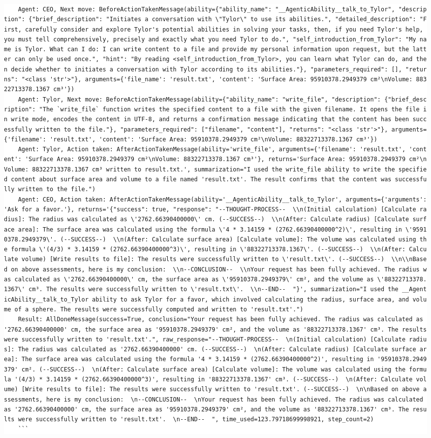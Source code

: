         Agent: CEO, Next move: BeforeActionTakenMessage(ability={"ability_name": "__AgenticAbility__talk_to_Tylor", "description": {"brief_description": "Initiates a conversation with \"Tylor\" to use its abilities.", "detailed_description": "First, carefully consider and explore Tylor's potential abilities in solving your tasks, then, if you need Tylor's help, you must tell comprehensively, precisely and exactly what you need Tylor to do.", "self_introduction_from_Tylor": "My name is Tylor. What can I do: I can write content to a file and provide my personal information upon request, but the latter can only be used once.", "hint": "By reading <self_introduction_from_Tylor>, you can learn what Tylor can do, and then decide whether to initiates a conversation with Tylor according to its abilities."}, "parameters_required": [], "returns": "<class 'str'>"}, arguments={'file_name': 'result.txt', 'content': 'Surface Area: 95910378.2949379 cm²\nVolume: 88322713378.1367 cm³'})
        Agent: Tylor, Next move: BeforeActionTakenMessage(ability={"ability_name": "write_file", "description": {"brief_description": "The `write_file` function writes the specified content to a file with the given filename. It opens the file in write mode, encodes the content in UTF-8, and returns a confirmation message indicating that the content has been successfully written to the file."}, "parameters_required": ["filename", "content"], "returns": "<class 'str'>"}, arguments={'filename': 'result.txt', 'content': 'Surface Area: 95910378.2949379 cm²\nVolume: 88322713378.1367 cm³'})
        Agent: Tylor, Action taken: AfterActionTakenMessage(ability='write_file', arguments={'filename': 'result.txt', 'content': 'Surface Area: 95910378.2949379 cm²\nVolume: 88322713378.1367 cm³'}, returns='Surface Area: 95910378.2949379 cm²\nVolume: 88322713378.1367 cm³ written to result.txt.', summarization="I used the write_file ability to write the specified content about surface area and volume to a file named 'result.txt'. The result confirms that the content was successfully written to the file.")
        Agent: CEO, Action taken: AfterActionTakenMessage(ability='__AgenticAbility__talk_to_Tylor', arguments={'arguments': 'Ask for a favor.'}, returns='{"success": true, "response": "--THOUGHT-PROCESS--  \\n(Initial calculation) [Calculate radius]: The radius was calculated as \'2762.66390400000\' cm. (--SUCCESS--)  \\n(After: Calculate radius) [Calculate surface area]: The surface area was calculated using the formula \'4 * 3.14159 * (2762.66390400000^2)\', resulting in \'95910378.2949379\'. (--SUCCESS--)  \\n(After: Calculate surface area) [Calculate volume]: The volume was calculated using the formula \'(4/3) * 3.14159 * (2762.66390400000^3)\', resulting in \'88322713378.1367\'. (--SUCCESS--)  \\n(After: Calculate volume) [Write results to file]: The results were successfully written to \'result.txt\'. (--SUCCESS--)  \\n\\nBased on above assessments, here is my conclusion:  \\n--CONCLUSION--  \\nYour request has been fully achieved. The radius was calculated as \'2762.66390400000\' cm, the surface area as \'95910378.2949379\' cm², and the volume as \'88322713378.1367\' cm³. The results were successfully written to \'result.txt\'.  \\n--END--  "}', summarization="I used the __AgenticAbility__talk_to_Tylor ability to ask Tylor for a favor, which involved calculating the radius, surface area, and volume of a sphere. The results were successfully computed and written to 'result.txt'.")
        Result: AllDoneMessage(success=True, conclusion="Your request has been fully achieved. The radius was calculated as '2762.66390400000' cm, the surface area as '95910378.2949379' cm², and the volume as '88322713378.1367' cm³. The results were successfully written to 'result.txt'.", raw_response="--THOUGHT-PROCESS--  \n(Initial calculation) [Calculate radius]: The radius was calculated as '2762.66390400000' cm. (--SUCCESS--)  \n(After: Calculate radius) [Calculate surface area]: The surface area was calculated using the formula '4 * 3.14159 * (2762.66390400000^2)', resulting in '95910378.2949379' cm². (--SUCCESS--)  \n(After: Calculate surface area) [Calculate volume]: The volume was calculated using the formula '(4/3) * 3.14159 * (2762.66390400000^3)', resulting in '88322713378.1367' cm³. (--SUCCESS--)  \n(After: Calculate volume) [Write results to file]: The results were successfully written to 'result.txt'. (--SUCCESS--)  \n\nBased on above assessments, here is my conclusion:  \n--CONCLUSION--  \nYour request has been fully achieved. The radius was calculated as '2762.66390400000' cm, the surface area as '95910378.2949379' cm², and the volume as '88322713378.1367' cm³. The results were successfully written to 'result.txt'.  \n--END--  ", time_used=123.79718699998921, step_count=2)
        ```